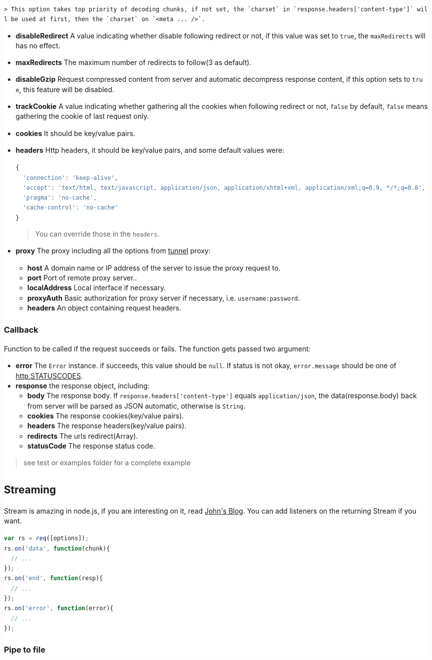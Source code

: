     > This option takes top priority of decoding chunks, if not set, the `charset` in `response.headers['content-type']` will be used at first, then the `charset` on `<meta ... />`.
  - **disableRedirect** A value indicating whether disable following redirect or not, if this value was set to `true`, the `maxRedirects` will has no effect.
  - **maxRedirects** The maximum number of redirects to follow(3 as default).
  - **disableGzip** Request compressed content from server and automatic decompress response content, if this option sets to `true`, this feature will be disabled.
  - **trackCookie** A value indicating whether gathering all the cookies when following redirect or not, `false` by default, `false` means gathering the cookie of last request only.
  - **cookies** It should be key/value pairs.
  - **headers** Http headers, it should be key/value pairs, and some default values were:

    ```javascript
    {
      'connection': 'keep-alive',
      'accept': 'text/html, text/javascript, application/json, application/xhtml+xml, application/xml;q=0.9, */*;q=0.8',
      'pragma': 'no-cache',
      'cache-control': 'no-cache'
    }
    ```
    > You can override those in the `headers`.
  - **proxy** The proxy including all the options from [tunnel](https://www.npmjs.org/package/tunnel) proxy:
    - **host** A domain name or IP address of the server to issue the proxy request to.
    - **port** Port of remote proxy server..
    - **localAddress** Local interface if necessary.
    - **proxyAuth** Basic authorization for proxy server if necessary, i.e. `username:password`.
    - **headers** An object containing request headers.

### Callback
Function to be called if the request succeeds or fails. The function gets passed two argument:
  - **error** The `Error` instance. if succeeds, this value should be `null`. If status is not okay, `error.message` should be one of [http.STATUSCODES](http://nodejs.org/api/http.html#http_http_status_codes).
  - **response** the response object, including:
    - **body** The response body. If `response.headers['content-type']` equals `application/json`, the data(response.body) back from server will be parsed as JSON automatic, otherwise is `String`.
    - **cookies** The response cookies(key/value pairs).
    - **headers** The response headers(key/value pairs).
    - **redirects** The urls redirect(Array).
    - **statusCode** The response status code.

> see test or examples folder for a complete example

## Streaming
Stream is amazing in node.js, if you are interesting on it, read [John's Blog](http://ejohn.org/blog/node-js-stream-playground/). You can add listeners on the returning Stream if you want.
```javascript
var rs = req([options]);
rs.on('data', function(chunk){
  // ...
});
rs.on('end', function(resp){
  // ...
});
rs.on('error', function(error){
  // ...
});
```
### Pipe to file